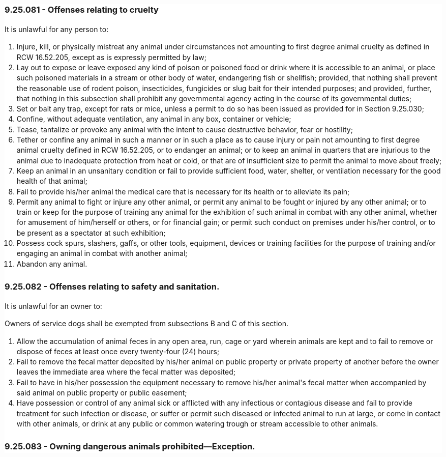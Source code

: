 ### 9.25.081 - Offenses relating to cruelty

It is unlawful for any person to:


1. Injure, kill, or physically mistreat any animal under circumstances not amounting to first degree animal cruelty as defined in RCW 16.52.205, except as is expressly permitted by law;
2. Lay out to expose or leave exposed any kind of poison or poisoned food or drink where it is accessible to an animal, or place such poisoned materials in a stream or other body of water, endangering fish or shellfish; provided, that nothing shall prevent the reasonable use of rodent poison, insecticides, fungicides or slug bait for their intended purposes; and provided, further, that nothing in this subsection shall prohibit any governmental agency acting in the course of its governmental duties;
3. Set or bait any trap, except for rats or mice, unless a permit to do so has been issued as provided for in Section 9.25.030;
4. Confine, without adequate ventilation, any animal in any box, container or vehicle;
5. Tease, tantalize or provoke any animal with the intent to cause destructive behavior, fear or hostility;
6. Tether or confine any animal in such a manner or in such a place as to cause injury or pain not amounting to first degree animal cruelty defined in RCW 16.52.205, or to endanger an animal; or to keep an animal in quarters that are injurious to the animal due to inadequate protection from heat or cold, or that are of insufficient size to permit the animal to move about freely;
7. Keep an animal in an unsanitary condition or fail to provide sufficient food, water, shelter, or ventilation necessary for the good health of that animal;
8. Fail to provide his/her animal the medical care that is necessary for its health or to alleviate its pain;
9. Permit any animal to fight or injure any other animal, or permit any animal to be fought or injured by any other animal; or to train or keep for the purpose of training any animal for the exhibition of such animal in combat with any other animal, whether for amusement of him/herself or others, or for financial gain; or permit such conduct on premises under his/her control, or to be present as a spectator at such exhibition;
10. Possess cock spurs, slashers, gaffs, or other tools, equipment, devices or training facilities for the purpose of training and/or engaging an animal in combat with another animal;
11. Abandon any animal.

### 9.25.082 - Offenses relating to safety and sanitation.

It is unlawful for an owner to:

Owners of service dogs shall be exempted from subsections B and C of this section.


1. Allow the accumulation of animal feces in any open area, run, cage or yard wherein animals are kept and to fail to remove or dispose of feces at least once every twenty-four (24) hours;
2. Fail to remove the fecal matter deposited by his/her animal on public property or private property of another before the owner leaves the immediate area where the fecal matter was deposited;
3. Fail to have in his/her possession the equipment necessary to remove his/her animal's fecal matter when accompanied by said animal on public property or public easement;
4. Have possession or control of any animal sick or afflicted with any infectious or contagious disease and fail to provide treatment for such infection or disease, or suffer or permit such diseased or infected animal to run at large, or come in contact with other animals, or drink at any public or common watering trough or stream accessible to other animals.

### 9.25.083 - Owning dangerous animals prohibited—Exception.
